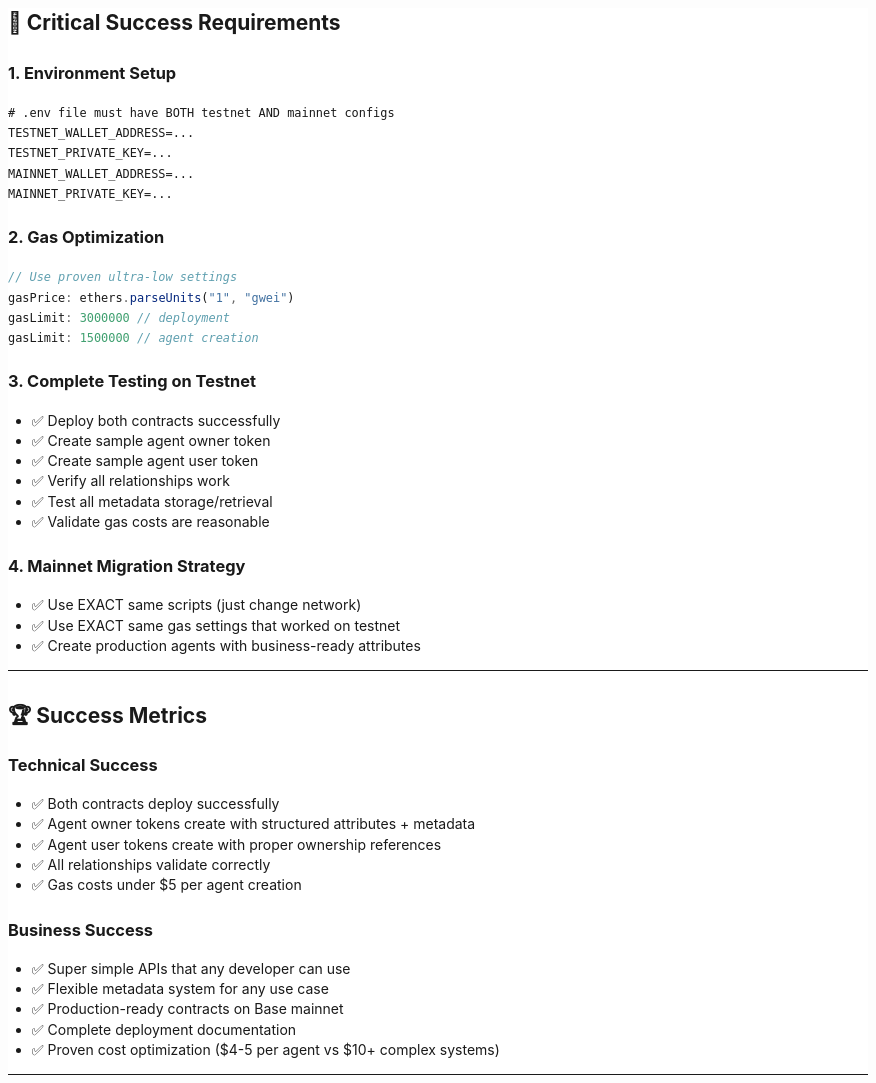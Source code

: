 
## 🚨 Critical Success Requirements

### 1. Environment Setup
```env
# .env file must have BOTH testnet AND mainnet configs
TESTNET_WALLET_ADDRESS=...
TESTNET_PRIVATE_KEY=...
MAINNET_WALLET_ADDRESS=...  
MAINNET_PRIVATE_KEY=...
```

### 2. Gas Optimization
```javascript
// Use proven ultra-low settings
gasPrice: ethers.parseUnits("1", "gwei")
gasLimit: 3000000 // deployment
gasLimit: 1500000 // agent creation
```

### 3. Complete Testing on Testnet
- ✅ Deploy both contracts successfully  
- ✅ Create sample agent owner token
- ✅ Create sample agent user token
- ✅ Verify all relationships work
- ✅ Test all metadata storage/retrieval
- ✅ Validate gas costs are reasonable

### 4. Mainnet Migration Strategy
- ✅ Use EXACT same scripts (just change network)
- ✅ Use EXACT same gas settings that worked on testnet
- ✅ Create production agents with business-ready attributes

---

## 🏆 Success Metrics

### Technical Success
- ✅ Both contracts deploy successfully
- ✅ Agent owner tokens create with structured attributes + metadata
- ✅ Agent user tokens create with proper ownership references  
- ✅ All relationships validate correctly
- ✅ Gas costs under $5 per agent creation

### Business Success  
- ✅ Super simple APIs that any developer can use
- ✅ Flexible metadata system for any use case
- ✅ Production-ready contracts on Base mainnet
- ✅ Complete deployment documentation
- ✅ Proven cost optimization ($4-5 per agent vs $10+ complex systems)

---